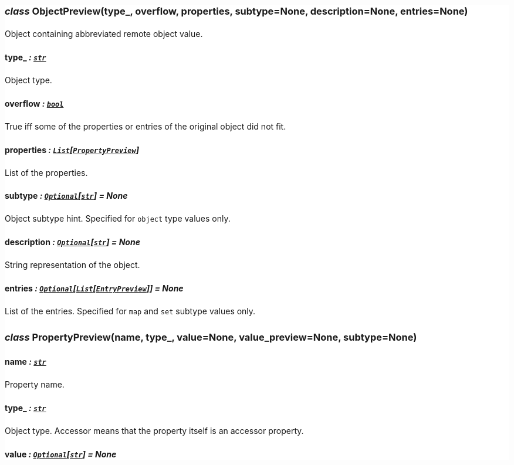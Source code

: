 ### *class* ObjectPreview(type_, overflow, properties, subtype=None, description=None, entries=None)

Object containing abbreviated remote object value.

#### type_ *: [`str`](https://docs.python.org/3/library/stdtypes.html#str)*

Object type.

#### overflow *: [`bool`](https://docs.python.org/3/library/functions.html#bool)*

True iff some of the properties or entries of the original object did not fit.

#### properties *: [`List`](https://docs.python.org/3/library/typing.html#typing.List)[[`PropertyPreview`](#nodriver.cdp.runtime.PropertyPreview)]*

List of the properties.

#### subtype *: [`Optional`](https://docs.python.org/3/library/typing.html#typing.Optional)[[`str`](https://docs.python.org/3/library/stdtypes.html#str)]* *= None*

Object subtype hint. Specified for `object` type values only.

#### description *: [`Optional`](https://docs.python.org/3/library/typing.html#typing.Optional)[[`str`](https://docs.python.org/3/library/stdtypes.html#str)]* *= None*

String representation of the object.

#### entries *: [`Optional`](https://docs.python.org/3/library/typing.html#typing.Optional)[[`List`](https://docs.python.org/3/library/typing.html#typing.List)[[`EntryPreview`](#nodriver.cdp.runtime.EntryPreview)]]* *= None*

List of the entries. Specified for `map` and `set` subtype values only.

### *class* PropertyPreview(name, type_, value=None, value_preview=None, subtype=None)

#### name *: [`str`](https://docs.python.org/3/library/stdtypes.html#str)*

Property name.

#### type_ *: [`str`](https://docs.python.org/3/library/stdtypes.html#str)*

Object type. Accessor means that the property itself is an accessor property.

#### value *: [`Optional`](https://docs.python.org/3/library/typing.html#typing.Optional)[[`str`](https://docs.python.org/3/library/stdtypes.html#str)]* *= None*
